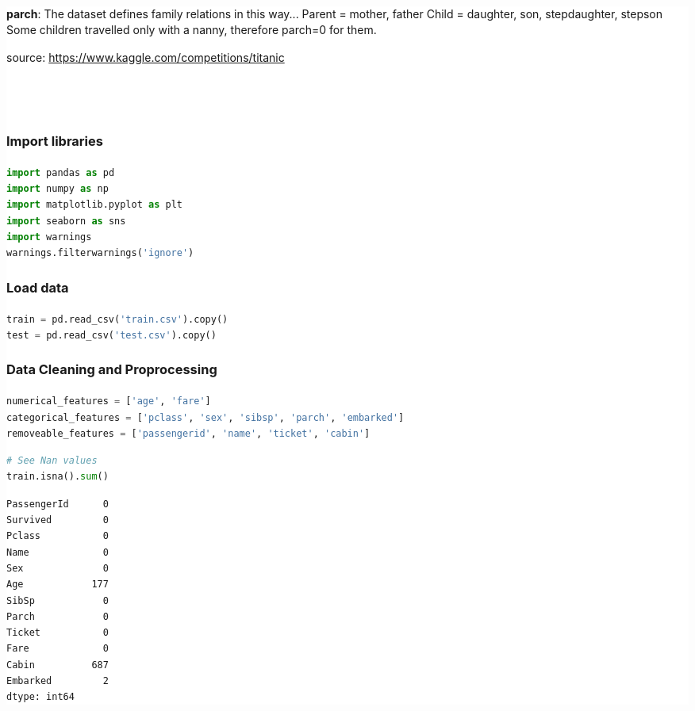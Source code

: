 **parch**: The dataset defines family relations in this way...
Parent = mother, father
Child = daughter, son, stepdaughter, stepson
Some children travelled only with a nanny, therefore parch=0 for them.

source:
https://www.kaggle.com/competitions/titanic
<br><br><br><br>

### Import libraries


```python
import pandas as pd
import numpy as np
import matplotlib.pyplot as plt
import seaborn as sns
import warnings
warnings.filterwarnings('ignore')
```

### Load data


```python
train = pd.read_csv('train.csv').copy()
test = pd.read_csv('test.csv').copy()
```

### Data Cleaning and Proprocessing


```python
numerical_features = ['age', 'fare']
categorical_features = ['pclass', 'sex', 'sibsp', 'parch', 'embarked']
removeable_features = ['passengerid', 'name', 'ticket', 'cabin']
```


```python
# See Nan values
train.isna().sum()
```




    PassengerId      0
    Survived         0
    Pclass           0
    Name             0
    Sex              0
    Age            177
    SibSp            0
    Parch            0
    Ticket           0
    Fare             0
    Cabin          687
    Embarked         2
    dtype: int64
